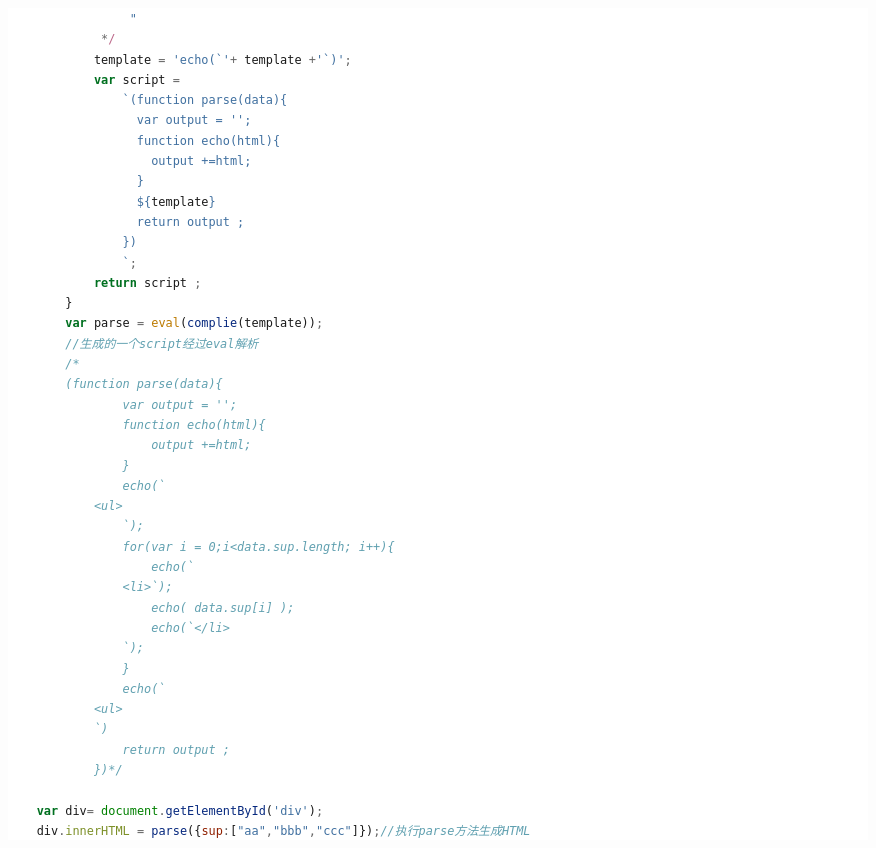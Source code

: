 ```javascript
                 "
             */
            template = 'echo(`'+ template +'`)';
            var script =
                `(function parse(data){
                  var output = '';
                  function echo(html){
                    output +=html;
                  }
                  ${template}
                  return output ;
                })
                `;
            return script ;
        }
        var parse = eval(complie(template));
        //生成的一个script经过eval解析
        /*
        (function parse(data){
                var output = '';
                function echo(html){
                    output +=html;
                }
                echo(`
            <ul>
                `);
                for(var i = 0;i<data.sup.length; i++){
                    echo(`
                <li>`);
                    echo( data.sup[i] );
                    echo(`</li>
                `);
                }
                echo(`
            <ul>
            `)
                return output ;
            })*/
    
    var div= document.getElementById('div');
    div.innerHTML = parse({sup:["aa","bbb","ccc"]});//执行parse方法生成HTML
```
